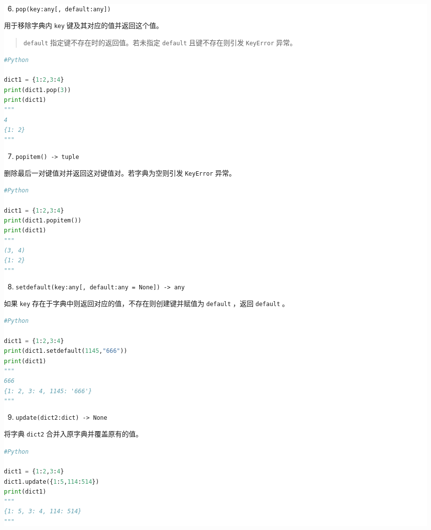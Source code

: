 6. `pop(key:any[, default:any])`

用于移除字典内 `key` 键及其对应的值并返回这个值。

> `default` 指定键不存在时的返回值。若未指定 `default` 且键不存在则引发 `KeyError` 异常。

```python
#Python

dict1 = {1:2,3:4}
print(dict1.pop(3))
print(dict1)
"""
4
{1: 2}
"""
```

7. `popitem() -> tuple`

删除最后一对键值对并返回这对键值对。若字典为空则引发 `KeyError` 异常。

```python
#Python

dict1 = {1:2,3:4}
print(dict1.popitem())
print(dict1)
"""
(3, 4)
{1: 2}
"""
```

8. `setdefault(key:any[, default:any = None]) -> any`

如果 `key` 存在于字典中则返回对应的值，不存在则创建键并赋值为 `default` ，返回 `default` 。

```python
#Python

dict1 = {1:2,3:4}
print(dict1.setdefault(1145,"666"))
print(dict1)
"""
666
{1: 2, 3: 4, 1145: '666'}
"""
```

9. `update(dict2:dict) -> None`

将字典 `dict2` 合并入原字典并覆盖原有的值。

```python
#Python

dict1 = {1:2,3:4}
dict1.update({1:5,114:514})
print(dict1)
"""
{1: 5, 3: 4, 114: 514}
"""
```
